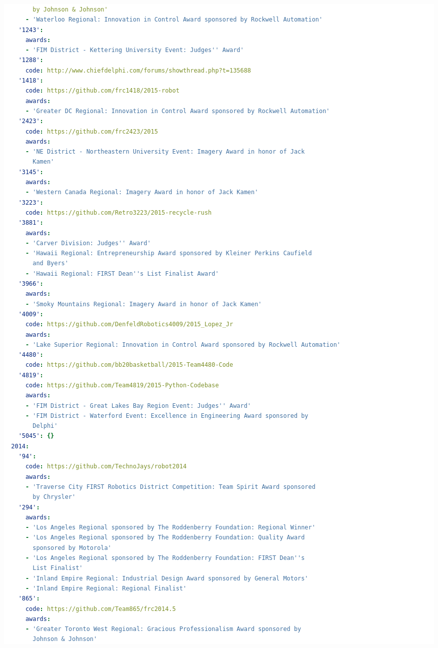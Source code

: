 ```yaml
        by Johnson & Johnson'
      - 'Waterloo Regional: Innovation in Control Award sponsored by Rockwell Automation'
    '1243':
      awards:
      - 'FIM District - Kettering University Event: Judges'' Award'
    '1288':
      code: http://www.chiefdelphi.com/forums/showthread.php?t=135688
    '1418':
      code: https://github.com/frc1418/2015-robot
      awards:
      - 'Greater DC Regional: Innovation in Control Award sponsored by Rockwell Automation'
    '2423':
      code: https://github.com/frc2423/2015
      awards:
      - 'NE District - Northeastern University Event: Imagery Award in honor of Jack
        Kamen'
    '3145':
      awards:
      - 'Western Canada Regional: Imagery Award in honor of Jack Kamen'
    '3223':
      code: https://github.com/Retro3223/2015-recycle-rush
    '3881':
      awards:
      - 'Carver Division: Judges'' Award'
      - 'Hawaii Regional: Entrepreneurship Award sponsored by Kleiner Perkins Caufield
        and Byers'
      - 'Hawaii Regional: FIRST Dean''s List Finalist Award'
    '3966':
      awards:
      - 'Smoky Mountains Regional: Imagery Award in honor of Jack Kamen'
    '4009':
      code: https://github.com/DenfeldRobotics4009/2015_Lopez_Jr
      awards:
      - 'Lake Superior Regional: Innovation in Control Award sponsored by Rockwell Automation'
    '4480':
      code: https://github.com/bb20basketball/2015-Team4480-Code
    '4819':
      code: https://github.com/Team4819/2015-Python-Codebase
      awards:
      - 'FIM District - Great Lakes Bay Region Event: Judges'' Award'
      - 'FIM District - Waterford Event: Excellence in Engineering Award sponsored by
        Delphi'
    '5045': {}
  2014:
    '94':
      code: https://github.com/TechnoJays/robot2014
      awards:
      - 'Traverse City FIRST Robotics District Competition: Team Spirit Award sponsored
        by Chrysler'
    '294':
      awards:
      - 'Los Angeles Regional sponsored by The Roddenberry Foundation: Regional Winner'
      - 'Los Angeles Regional sponsored by The Roddenberry Foundation: Quality Award
        sponsored by Motorola'
      - 'Los Angeles Regional sponsored by The Roddenberry Foundation: FIRST Dean''s
        List Finalist'
      - 'Inland Empire Regional: Industrial Design Award sponsored by General Motors'
      - 'Inland Empire Regional: Regional Finalist'
    '865':
      code: https://github.com/Team865/frc2014.5
      awards:
      - 'Greater Toronto West Regional: Gracious Professionalism Award sponsored by
        Johnson & Johnson'
```